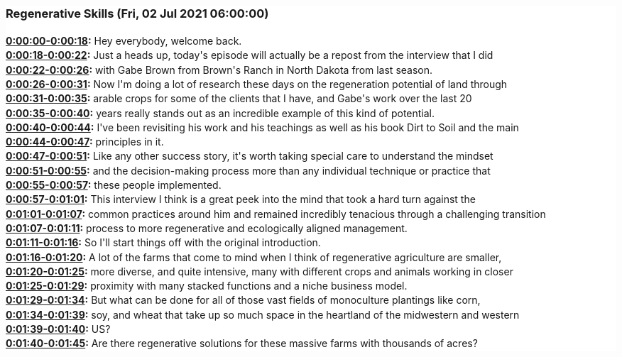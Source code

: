 ### Regenerative Skills  (Fri, 02 Jul 2021 06:00:00)
**[0:00:00-0:00:18](https://regenerativeskills.com/gabe-brown-on-how-to-restore-soil-and-ecological-health-on-a-massive-scale/#t=0:00:00):**  Hey everybody, welcome back.  
**[0:00:18-0:00:22](https://regenerativeskills.com/gabe-brown-on-how-to-restore-soil-and-ecological-health-on-a-massive-scale/#t=0:00:18):**  Just a heads up, today's episode will actually be a repost from the interview that I did  
**[0:00:22-0:00:26](https://regenerativeskills.com/gabe-brown-on-how-to-restore-soil-and-ecological-health-on-a-massive-scale/#t=0:00:22):**  with Gabe Brown from Brown's Ranch in North Dakota from last season.  
**[0:00:26-0:00:31](https://regenerativeskills.com/gabe-brown-on-how-to-restore-soil-and-ecological-health-on-a-massive-scale/#t=0:00:26):**  Now I'm doing a lot of research these days on the regeneration potential of land through  
**[0:00:31-0:00:35](https://regenerativeskills.com/gabe-brown-on-how-to-restore-soil-and-ecological-health-on-a-massive-scale/#t=0:00:31):**  arable crops for some of the clients that I have, and Gabe's work over the last 20  
**[0:00:35-0:00:40](https://regenerativeskills.com/gabe-brown-on-how-to-restore-soil-and-ecological-health-on-a-massive-scale/#t=0:00:35):**  years really stands out as an incredible example of this kind of potential.  
**[0:00:40-0:00:44](https://regenerativeskills.com/gabe-brown-on-how-to-restore-soil-and-ecological-health-on-a-massive-scale/#t=0:00:40):**  I've been revisiting his work and his teachings as well as his book Dirt to Soil and the main  
**[0:00:44-0:00:47](https://regenerativeskills.com/gabe-brown-on-how-to-restore-soil-and-ecological-health-on-a-massive-scale/#t=0:00:44):**  principles in it.  
**[0:00:47-0:00:51](https://regenerativeskills.com/gabe-brown-on-how-to-restore-soil-and-ecological-health-on-a-massive-scale/#t=0:00:47):**  Like any other success story, it's worth taking special care to understand the mindset  
**[0:00:51-0:00:55](https://regenerativeskills.com/gabe-brown-on-how-to-restore-soil-and-ecological-health-on-a-massive-scale/#t=0:00:51):**  and the decision-making process more than any individual technique or practice that  
**[0:00:55-0:00:57](https://regenerativeskills.com/gabe-brown-on-how-to-restore-soil-and-ecological-health-on-a-massive-scale/#t=0:00:55):**  these people implemented.  
**[0:00:57-0:01:01](https://regenerativeskills.com/gabe-brown-on-how-to-restore-soil-and-ecological-health-on-a-massive-scale/#t=0:00:57):**  This interview I think is a great peek into the mind that took a hard turn against the  
**[0:01:01-0:01:07](https://regenerativeskills.com/gabe-brown-on-how-to-restore-soil-and-ecological-health-on-a-massive-scale/#t=0:01:01):**  common practices around him and remained incredibly tenacious through a challenging transition  
**[0:01:07-0:01:11](https://regenerativeskills.com/gabe-brown-on-how-to-restore-soil-and-ecological-health-on-a-massive-scale/#t=0:01:07):**  process to more regenerative and ecologically aligned management.  
**[0:01:11-0:01:16](https://regenerativeskills.com/gabe-brown-on-how-to-restore-soil-and-ecological-health-on-a-massive-scale/#t=0:01:11):**  So I'll start things off with the original introduction.  
**[0:01:16-0:01:20](https://regenerativeskills.com/gabe-brown-on-how-to-restore-soil-and-ecological-health-on-a-massive-scale/#t=0:01:16):**  A lot of the farms that come to mind when I think of regenerative agriculture are smaller,  
**[0:01:20-0:01:25](https://regenerativeskills.com/gabe-brown-on-how-to-restore-soil-and-ecological-health-on-a-massive-scale/#t=0:01:20):**  more diverse, and quite intensive, many with different crops and animals working in closer  
**[0:01:25-0:01:29](https://regenerativeskills.com/gabe-brown-on-how-to-restore-soil-and-ecological-health-on-a-massive-scale/#t=0:01:25):**  proximity with many stacked functions and a niche business model.  
**[0:01:29-0:01:34](https://regenerativeskills.com/gabe-brown-on-how-to-restore-soil-and-ecological-health-on-a-massive-scale/#t=0:01:29):**  But what can be done for all of those vast fields of monoculture plantings like corn,  
**[0:01:34-0:01:39](https://regenerativeskills.com/gabe-brown-on-how-to-restore-soil-and-ecological-health-on-a-massive-scale/#t=0:01:34):**  soy, and wheat that take up so much space in the heartland of the midwestern and western  
**[0:01:39-0:01:40](https://regenerativeskills.com/gabe-brown-on-how-to-restore-soil-and-ecological-health-on-a-massive-scale/#t=0:01:39):**  US?  
**[0:01:40-0:01:45](https://regenerativeskills.com/gabe-brown-on-how-to-restore-soil-and-ecological-health-on-a-massive-scale/#t=0:01:40):**  Are there regenerative solutions for these massive farms with thousands of acres?  